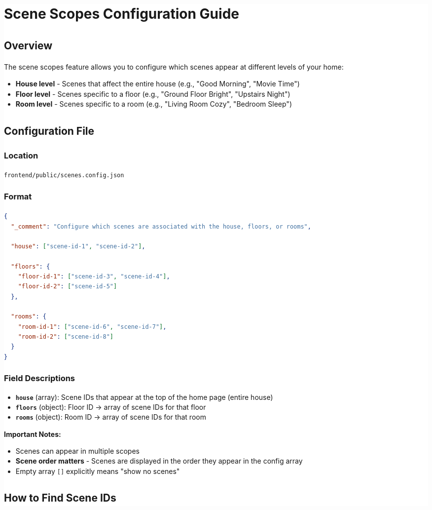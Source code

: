 # Scene Scopes Configuration Guide

## Overview

The scene scopes feature allows you to configure which scenes appear at different levels of your home:

- **House level** - Scenes that affect the entire house (e.g., "Good Morning", "Movie Time")
- **Floor level** - Scenes specific to a floor (e.g., "Ground Floor Bright", "Upstairs Night")
- **Room level** - Scenes specific to a room (e.g., "Living Room Cozy", "Bedroom Sleep")

## Configuration File

### Location

```
frontend/public/scenes.config.json
```

### Format

```json
{
  "_comment": "Configure which scenes are associated with the house, floors, or rooms",

  "house": ["scene-id-1", "scene-id-2"],

  "floors": {
    "floor-id-1": ["scene-id-3", "scene-id-4"],
    "floor-id-2": ["scene-id-5"]
  },

  "rooms": {
    "room-id-1": ["scene-id-6", "scene-id-7"],
    "room-id-2": ["scene-id-8"]
  }
}
```

### Field Descriptions

- **`house`** (array): Scene IDs that appear at the top of the home page (entire house)
- **`floors`** (object): Floor ID → array of scene IDs for that floor
- **`rooms`** (object): Room ID → array of scene IDs for that room

**Important Notes:**

- Scenes can appear in multiple scopes
- **Scene order matters** - Scenes are displayed in the order they appear in the config array
- Empty array `[]` explicitly means "show no scenes"

## How to Find Scene IDs
